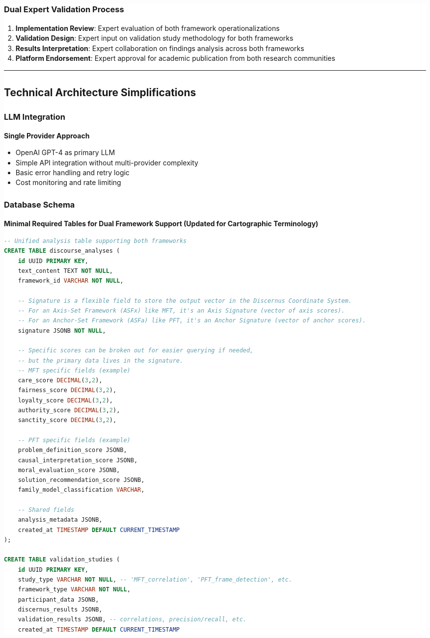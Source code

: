 ### Dual Expert Validation Process
1. **Implementation Review**: Expert evaluation of both framework operationalizations
2. **Validation Design**: Expert input on validation study methodology for both frameworks
3. **Results Interpretation**: Expert collaboration on findings analysis across both frameworks
4. **Platform Endorsement**: Expert approval for academic publication from both research communities

---

## Technical Architecture Simplifications

### LLM Integration
**Single Provider Approach**
- OpenAI GPT-4 as primary LLM
- Simple API integration without multi-provider complexity
- Basic error handling and retry logic
- Cost monitoring and rate limiting

### Database Schema
**Minimal Required Tables for Dual Framework Support (Updated for Cartographic Terminology)**
```sql
-- Unified analysis table supporting both frameworks
CREATE TABLE discourse_analyses (
    id UUID PRIMARY KEY,
    text_content TEXT NOT NULL,
    framework_id VARCHAR NOT NULL,
    
    -- Signature is a flexible field to store the output vector in the Discernus Coordinate System.
    -- For an Axis-Set Framework (ASFx) like MFT, it's an Axis Signature (vector of axis scores).
    -- For an Anchor-Set Framework (ASFa) like PFT, it's an Anchor Signature (vector of anchor scores).
    signature JSONB NOT NULL,
    
    -- Specific scores can be broken out for easier querying if needed,
    -- but the primary data lives in the signature.
    -- MFT specific fields (example)
    care_score DECIMAL(3,2),
    fairness_score DECIMAL(3,2), 
    loyalty_score DECIMAL(3,2),
    authority_score DECIMAL(3,2),
    sanctity_score DECIMAL(3,2),
    
    -- PFT specific fields (example)
    problem_definition_score JSONB,
    causal_interpretation_score JSONB,
    moral_evaluation_score JSONB,
    solution_recommendation_score JSONB,
    family_model_classification VARCHAR,
    
    -- Shared fields
    analysis_metadata JSONB,
    created_at TIMESTAMP DEFAULT CURRENT_TIMESTAMP
);

CREATE TABLE validation_studies (
    id UUID PRIMARY KEY,
    study_type VARCHAR NOT NULL, -- 'MFT_correlation', 'PFT_frame_detection', etc.
    framework_type VARCHAR NOT NULL,
    participant_data JSONB,
    discernus_results JSONB,
    validation_results JSONB, -- correlations, precision/recall, etc.
    created_at TIMESTAMP DEFAULT CURRENT_TIMESTAMP
```